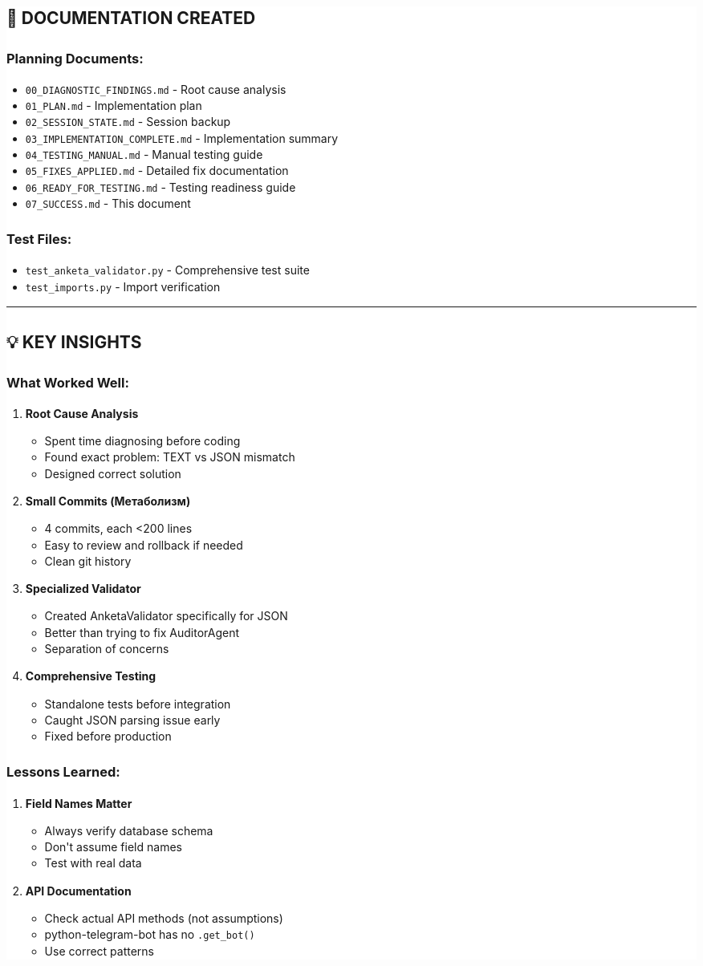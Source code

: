 ## 📝 DOCUMENTATION CREATED

### Planning Documents:
- `00_DIAGNOSTIC_FINDINGS.md` - Root cause analysis
- `01_PLAN.md` - Implementation plan
- `02_SESSION_STATE.md` - Session backup
- `03_IMPLEMENTATION_COMPLETE.md` - Implementation summary
- `04_TESTING_MANUAL.md` - Manual testing guide
- `05_FIXES_APPLIED.md` - Detailed fix documentation
- `06_READY_FOR_TESTING.md` - Testing readiness guide
- `07_SUCCESS.md` - This document

### Test Files:
- `test_anketa_validator.py` - Comprehensive test suite
- `test_imports.py` - Import verification

---

## 💡 KEY INSIGHTS

### What Worked Well:

1. **Root Cause Analysis**
   - Spent time diagnosing before coding
   - Found exact problem: TEXT vs JSON mismatch
   - Designed correct solution

2. **Small Commits (Метаболизм)**
   - 4 commits, each <200 lines
   - Easy to review and rollback if needed
   - Clean git history

3. **Specialized Validator**
   - Created AnketaValidator specifically for JSON
   - Better than trying to fix AuditorAgent
   - Separation of concerns

4. **Comprehensive Testing**
   - Standalone tests before integration
   - Caught JSON parsing issue early
   - Fixed before production

### Lessons Learned:

1. **Field Names Matter**
   - Always verify database schema
   - Don't assume field names
   - Test with real data

2. **API Documentation**
   - Check actual API methods (not assumptions)
   - python-telegram-bot has no `.get_bot()`
   - Use correct patterns
